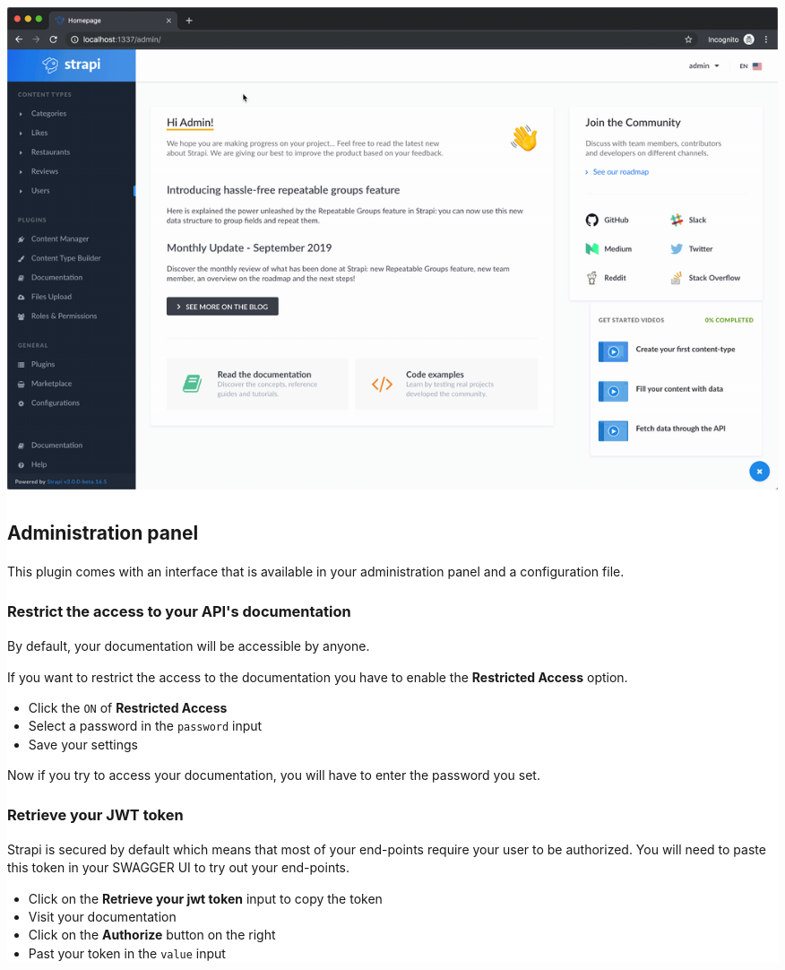 ![Accessing the documentation](../assets/plugins/documentation/open-doc.gif 'Accessing the documentation')

## Administration panel

This plugin comes with an interface that is available in your administration panel and a configuration file.

### Restrict the access to your API's documentation

By default, your documentation will be accessible by anyone.

If you want to restrict the access to the documentation you have to enable the **Restricted Access** option.

- Click the `ON` of **Restricted Access**
- Select a password in the `password` input
- Save your settings

Now if you try to access your documentation, you will have to enter the password you set.

### Retrieve your JWT token

Strapi is secured by default which means that most of your end-points require your user to be authorized. You will need to paste this token in your SWAGGER UI to try out your end-points.

- Click on the **Retrieve your jwt token** input to copy the token
- Visit your documentation
- Click on the **Authorize** button on the right
- Past your token in the `value` input
